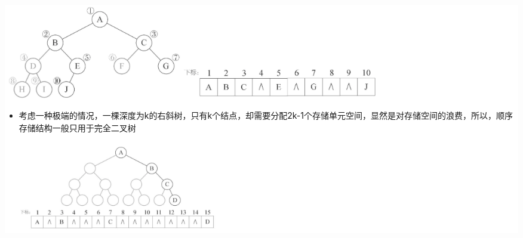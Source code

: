   <img src="pic/dc16d75375e77eee999dfc662c320952.png" style="zoom:38%;" />

  <img src="pic/dc45a4dabed70f64769485959d481677.png" style="zoom:38%;" />

- 考虑一种极端的情况，一棵深度为k的右斜树，只有k个结点，却需要分配2k-1个存储单元空间，显然是对存储空间的浪费，所以，顺序存储结构一般只用于完全二叉树

  <img src="pic/f8f1088945006a88a6646f17427eed0f.png" style="zoom:38%;" />
